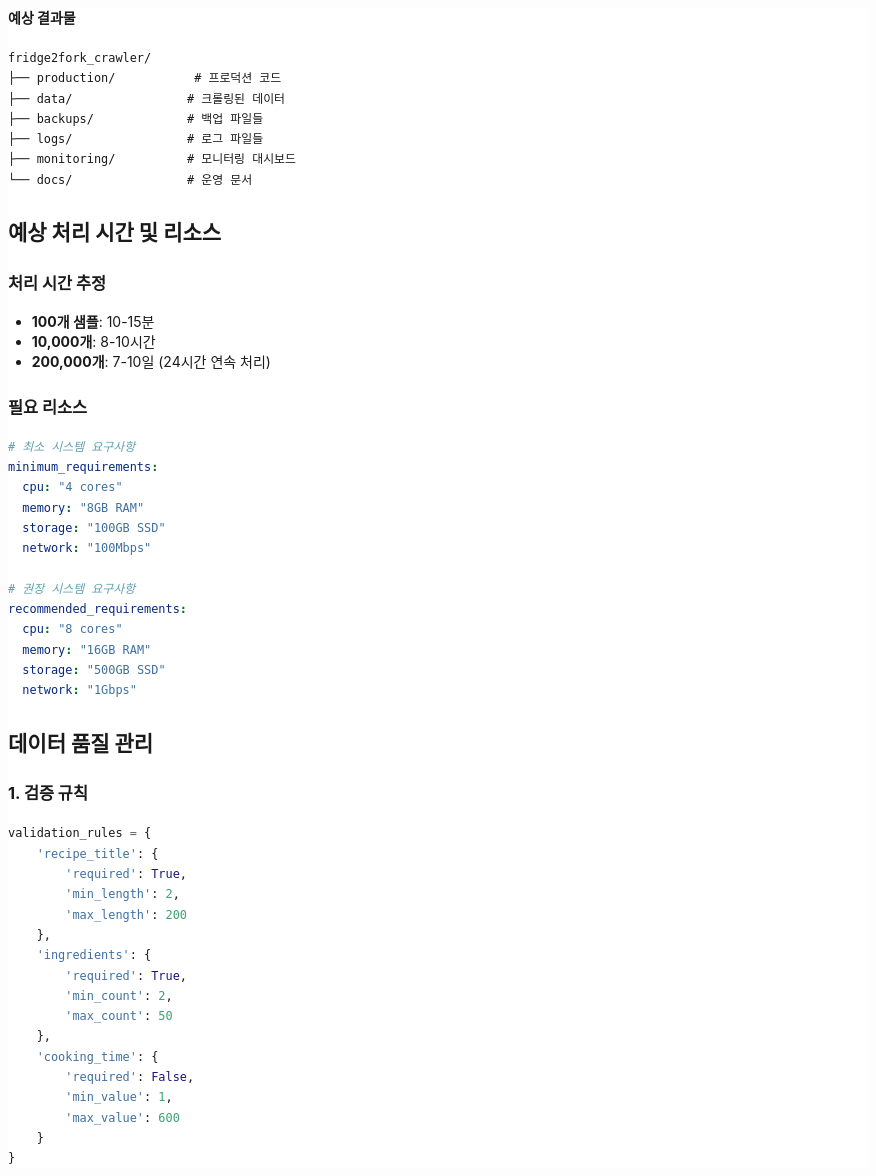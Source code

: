 #### 예상 결과물
```
fridge2fork_crawler/
├── production/           # 프로덕션 코드
├── data/                # 크롤링된 데이터
├── backups/             # 백업 파일들
├── logs/                # 로그 파일들
├── monitoring/          # 모니터링 대시보드
└── docs/                # 운영 문서
```

## 예상 처리 시간 및 리소스

### 처리 시간 추정
- **100개 샘플**: 10-15분
- **10,000개**: 8-10시간
- **200,000개**: 7-10일 (24시간 연속 처리)

### 필요 리소스
```yaml
# 최소 시스템 요구사항
minimum_requirements:
  cpu: "4 cores"
  memory: "8GB RAM"
  storage: "100GB SSD"
  network: "100Mbps"

# 권장 시스템 요구사항
recommended_requirements:
  cpu: "8 cores"
  memory: "16GB RAM"
  storage: "500GB SSD"
  network: "1Gbps"
```

## 데이터 품질 관리

### 1. 검증 규칙
```python
validation_rules = {
    'recipe_title': {
        'required': True,
        'min_length': 2,
        'max_length': 200
    },
    'ingredients': {
        'required': True,
        'min_count': 2,
        'max_count': 50
    },
    'cooking_time': {
        'required': False,
        'min_value': 1,
        'max_value': 600
    }
}
```
